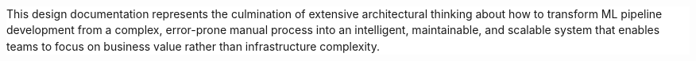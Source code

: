 
This design documentation represents the culmination of extensive architectural thinking about how to transform ML pipeline development from a complex, error-prone manual process into an intelligent, maintainable, and scalable system that enables teams to focus on business value rather than infrastructure complexity.
